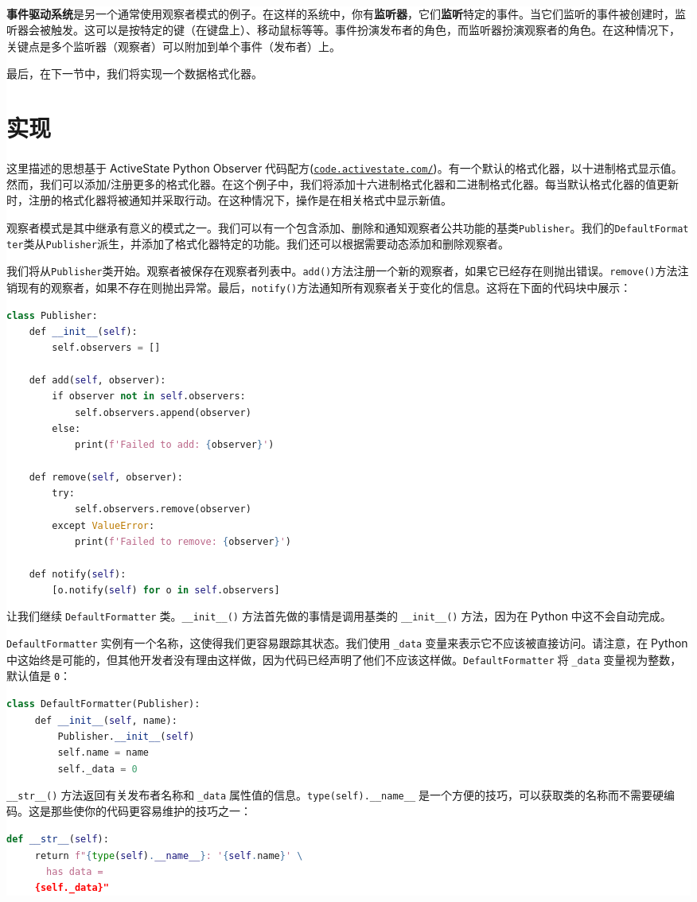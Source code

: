 **事件驱动系统**是另一个通常使用观察者模式的例子。在这样的系统中，你有**监听器**，它们**监听**特定的事件。当它们监听的事件被创建时，监听器会被触发。这可以是按特定的键（在键盘上）、移动鼠标等等。事件扮演发布者的角色，而监听器扮演观察者的角色。在这种情况下，关键点是多个监听器（观察者）可以附加到单个事件（发布者）上。

最后，在下一节中，我们将实现一个数据格式化器。

# 实现

这里描述的思想基于 ActiveState Python Observer 代码配方([`code.activestate.com/`](https://code.activestate.com/))。有一个默认的格式化器，以十进制格式显示值。然而，我们可以添加/注册更多的格式化器。在这个例子中，我们将添加十六进制格式化器和二进制格式化器。每当默认格式化器的值更新时，注册的格式化器将被通知并采取行动。在这种情况下，操作是在相关格式中显示新值。

观察者模式是其中继承有意义的模式之一。我们可以有一个包含添加、删除和通知观察者公共功能的基类`Publisher`。我们的`DefaultFormatter`类从`Publisher`派生，并添加了格式化器特定的功能。我们还可以根据需要动态添加和删除观察者。

我们将从`Publisher`类开始。观察者被保存在观察者列表中。`add()`方法注册一个新的观察者，如果它已经存在则抛出错误。`remove()`方法注销现有的观察者，如果不存在则抛出异常。最后，`notify()`方法通知所有观察者关于变化的信息。这将在下面的代码块中展示：

```py
class Publisher:  
    def __init__(self):  
        self.observers = []  

    def add(self, observer):  
        if observer not in self.observers:  
            self.observers.append(observer)  
        else:  
            print(f'Failed to add: {observer}')  

    def remove(self, observer):  
        try:  
            self.observers.remove(observer)  
        except ValueError:  
            print(f'Failed to remove: {observer}')  

    def notify(self):  
        [o.notify(self) for o in self.observers]  
```

让我们继续 `DefaultFormatter` 类。`__init__()` 方法首先做的事情是调用基类的 `__init__()` 方法，因为在 Python 中这不会自动完成。

`DefaultFormatter` 实例有一个名称，这使得我们更容易跟踪其状态。我们使用 `_data` 变量来表示它不应该被直接访问。请注意，在 Python 中这始终是可能的，但其他开发者没有理由这样做，因为代码已经声明了他们不应该这样做。`DefaultFormatter` 将 `_data` 变量视为整数，默认值是 `0`：

```py
class DefaultFormatter(Publisher):  
     def __init__(self, name):  
         Publisher.__init__(self)  
         self.name = name  
         self._data = 0
```

`__str__()` 方法返回有关发布者名称和 `_data` 属性值的信息。`type(self).__name__` 是一个方便的技巧，可以获取类的名称而不需要硬编码。这是那些使你的代码更容易维护的技巧之一：

```py
def __str__(self):
     return f"{type(self).__name__}: '{self.name}' \
       has data = 
     {self._data}"
```
